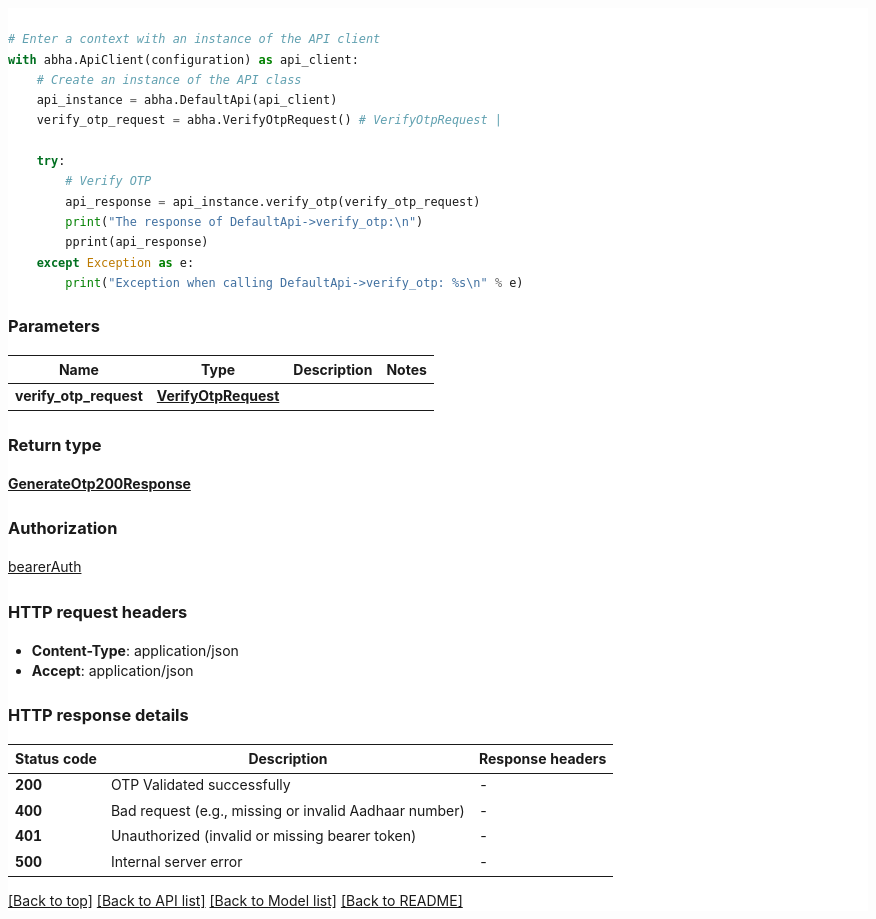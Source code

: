 ```python

# Enter a context with an instance of the API client
with abha.ApiClient(configuration) as api_client:
    # Create an instance of the API class
    api_instance = abha.DefaultApi(api_client)
    verify_otp_request = abha.VerifyOtpRequest() # VerifyOtpRequest | 

    try:
        # Verify OTP
        api_response = api_instance.verify_otp(verify_otp_request)
        print("The response of DefaultApi->verify_otp:\n")
        pprint(api_response)
    except Exception as e:
        print("Exception when calling DefaultApi->verify_otp: %s\n" % e)
```



### Parameters


Name | Type | Description  | Notes
------------- | ------------- | ------------- | -------------
 **verify_otp_request** | [**VerifyOtpRequest**](VerifyOtpRequest.md)|  | 

### Return type

[**GenerateOtp200Response**](GenerateOtp200Response.md)

### Authorization

[bearerAuth](../README.md#bearerAuth)

### HTTP request headers

 - **Content-Type**: application/json
 - **Accept**: application/json

### HTTP response details

| Status code | Description | Response headers |
|-------------|-------------|------------------|
**200** | OTP Validated successfully |  -  |
**400** | Bad request (e.g., missing or invalid Aadhaar number) |  -  |
**401** | Unauthorized (invalid or missing bearer token) |  -  |
**500** | Internal server error |  -  |

[[Back to top]](#) [[Back to API list]](../README.md#documentation-for-api-endpoints) [[Back to Model list]](../README.md#documentation-for-models) [[Back to README]](../README.md)

